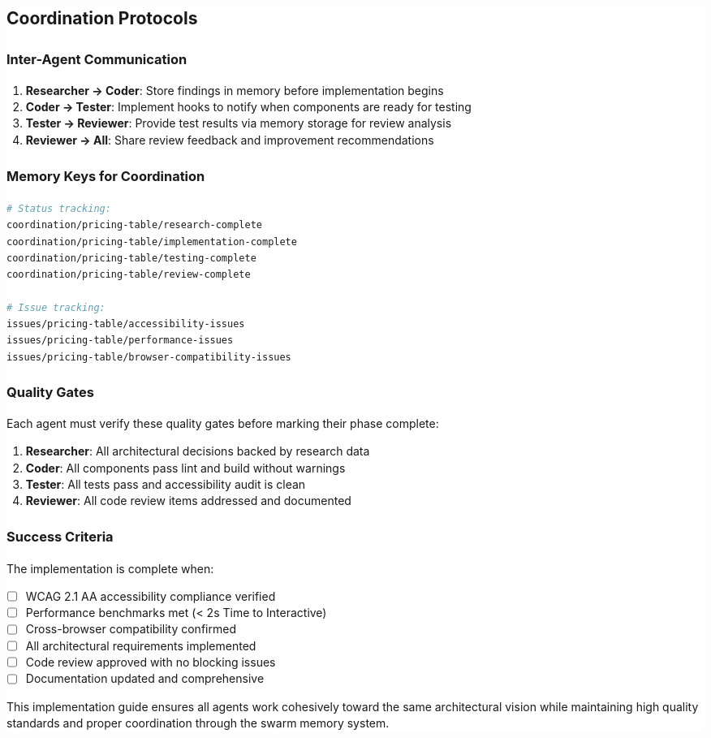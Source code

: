 ## Coordination Protocols

### Inter-Agent Communication
1. **Researcher → Coder**: Store findings in memory before implementation begins
2. **Coder → Tester**: Implement hooks to notify when components are ready for testing  
3. **Tester → Reviewer**: Provide test results via memory storage for review analysis
4. **Reviewer → All**: Share review feedback and improvement recommendations

### Memory Keys for Coordination
```bash
# Status tracking:
coordination/pricing-table/research-complete
coordination/pricing-table/implementation-complete  
coordination/pricing-table/testing-complete
coordination/pricing-table/review-complete

# Issue tracking:
issues/pricing-table/accessibility-issues
issues/pricing-table/performance-issues
issues/pricing-table/browser-compatibility-issues
```

### Quality Gates
Each agent must verify these quality gates before marking their phase complete:

1. **Researcher**: All architectural decisions backed by research data
2. **Coder**: All components pass lint and build without warnings
3. **Tester**: All tests pass and accessibility audit is clean
4. **Reviewer**: All code review items addressed and documented

### Success Criteria
The implementation is complete when:
- [ ] WCAG 2.1 AA accessibility compliance verified
- [ ] Performance benchmarks met (< 2s Time to Interactive)
- [ ] Cross-browser compatibility confirmed
- [ ] All architectural requirements implemented
- [ ] Code review approved with no blocking issues
- [ ] Documentation updated and comprehensive

This implementation guide ensures all agents work cohesively toward the same architectural vision while maintaining high quality standards and proper coordination through the swarm memory system.